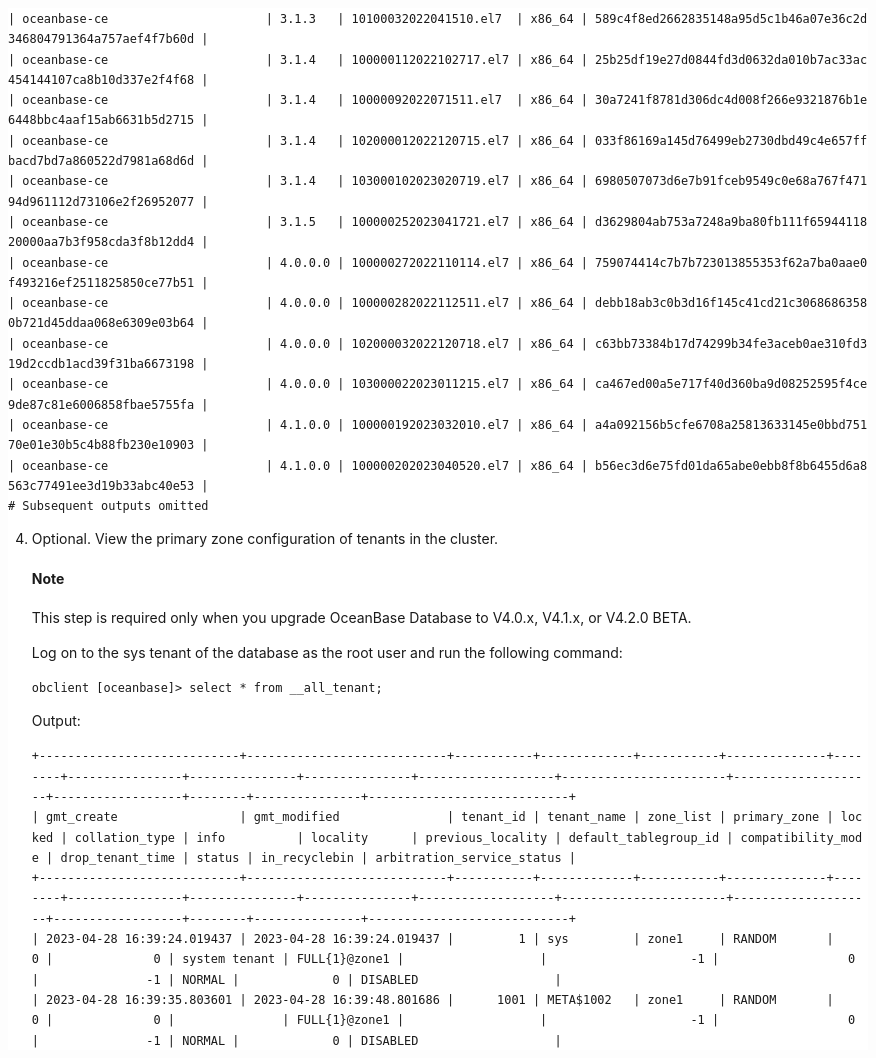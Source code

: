    ```shell
   | oceanbase-ce                      | 3.1.3   | 10100032022041510.el7  | x86_64 | 589c4f8ed2662835148a95d5c1b46a07e36c2d346804791364a757aef4f7b60d |
   | oceanbase-ce                      | 3.1.4   | 100000112022102717.el7 | x86_64 | 25b25df19e27d0844fd3d0632da010b7ac33ac454144107ca8b10d337e2f4f68 |
   | oceanbase-ce                      | 3.1.4   | 10000092022071511.el7  | x86_64 | 30a7241f8781d306dc4d008f266e9321876b1e6448bbc4aaf15ab6631b5d2715 |
   | oceanbase-ce                      | 3.1.4   | 102000012022120715.el7 | x86_64 | 033f86169a145d76499eb2730dbd49c4e657ffbacd7bd7a860522d7981a68d6d |
   | oceanbase-ce                      | 3.1.4   | 103000102023020719.el7 | x86_64 | 6980507073d6e7b91fceb9549c0e68a767f47194d961112d73106e2f26952077 |
   | oceanbase-ce                      | 3.1.5   | 100000252023041721.el7 | x86_64 | d3629804ab753a7248a9ba80fb111f6594411820000aa7b3f958cda3f8b12dd4 |
   | oceanbase-ce                      | 4.0.0.0 | 100000272022110114.el7 | x86_64 | 759074414c7b7b723013855353f62a7ba0aae0f493216ef2511825850ce77b51 |
   | oceanbase-ce                      | 4.0.0.0 | 100000282022112511.el7 | x86_64 | debb18ab3c0b3d16f145c41cd21c30686863580b721d45ddaa068e6309e03b64 |
   | oceanbase-ce                      | 4.0.0.0 | 102000032022120718.el7 | x86_64 | c63bb73384b17d74299b34fe3aceb0ae310fd319d2ccdb1acd39f31ba6673198 |
   | oceanbase-ce                      | 4.0.0.0 | 103000022023011215.el7 | x86_64 | ca467ed00a5e717f40d360ba9d08252595f4ce9de87c81e6006858fbae5755fa |
   | oceanbase-ce                      | 4.1.0.0 | 100000192023032010.el7 | x86_64 | a4a092156b5cfe6708a25813633145e0bbd75170e01e30b5c4b88fb230e10903 |
   | oceanbase-ce                      | 4.1.0.0 | 100000202023040520.el7 | x86_64 | b56ec3d6e75fd01da65abe0ebb8f8b6455d6a8563c77491ee3d19b33abc40e53 |
   # Subsequent outputs omitted
   ```

4. Optional. View the primary zone configuration of tenants in the cluster.

   <main id="notice" type='explain'>
     <h4>Note</h4>
     <p>This step is required only when you upgrade OceanBase Database to V4.0.x, V4.1.x, or V4.2.0 BETA. </p>
   </main>

   Log on to the sys tenant of the database as the root user and run the following command:

   ```shell
   obclient [oceanbase]> select * from __all_tenant;
   ```

   Output:

   ```shell
   +----------------------------+----------------------------+-----------+-------------+-----------+--------------+--------+----------------+---------------+---------------+-------------------+-----------------------+--------------------+------------------+--------+---------------+----------------------------+
   | gmt_create                 | gmt_modified               | tenant_id | tenant_name | zone_list | primary_zone | locked | collation_type | info          | locality      | previous_locality | default_tablegroup_id | compatibility_mode | drop_tenant_time | status | in_recyclebin | arbitration_service_status |
   +----------------------------+----------------------------+-----------+-------------+-----------+--------------+--------+----------------+---------------+---------------+-------------------+-----------------------+--------------------+------------------+--------+---------------+----------------------------+
   | 2023-04-28 16:39:24.019437 | 2023-04-28 16:39:24.019437 |         1 | sys         | zone1     | RANDOM       |      0 |              0 | system tenant | FULL{1}@zone1 |                   |                    -1 |                  0 |               -1 | NORMAL |             0 | DISABLED                   |
   | 2023-04-28 16:39:35.803601 | 2023-04-28 16:39:48.801686 |      1001 | META$1002   | zone1     | RANDOM       |      0 |              0 |               | FULL{1}@zone1 |                   |                    -1 |                  0 |               -1 | NORMAL |             0 | DISABLED                   |
   ```